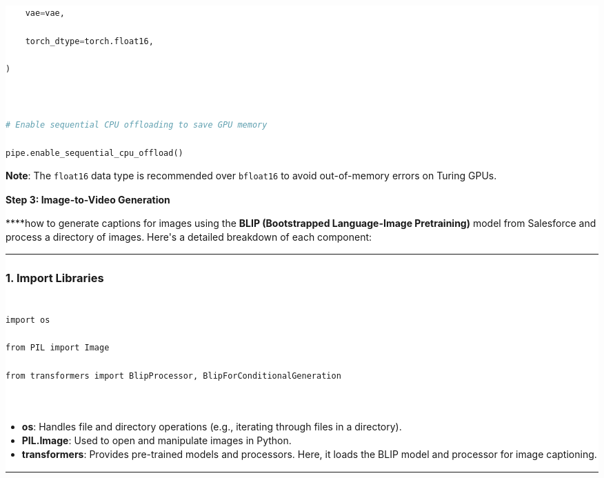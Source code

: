```python
    vae=vae,

    torch_dtype=torch.float16,

)



# Enable sequential CPU offloading to save GPU memory

pipe.enable_sequential_cpu_offload()

```



**Note**: The `float16` data type is recommended over `bfloat16` to avoid out-of-memory errors on Turing GPUs.



**Step 3: Image-to-Video Generation**



****how to generate captions for images using the **BLIP (Bootstrapped Language-Image Pretraining)** model from Salesforce and process a directory of images. Here's a detailed breakdown of each component:



------



### **1. Import Libraries**



```

import os

from PIL import Image

from transformers import BlipProcessor, BlipForConditionalGeneration



```



- **os**: Handles file and directory operations (e.g., iterating through files in a directory).
- **PIL.Image**: Used to open and manipulate images in Python.
- **transformers**: Provides pre-trained models and processors. Here, it loads the BLIP model and processor for image captioning.

------
